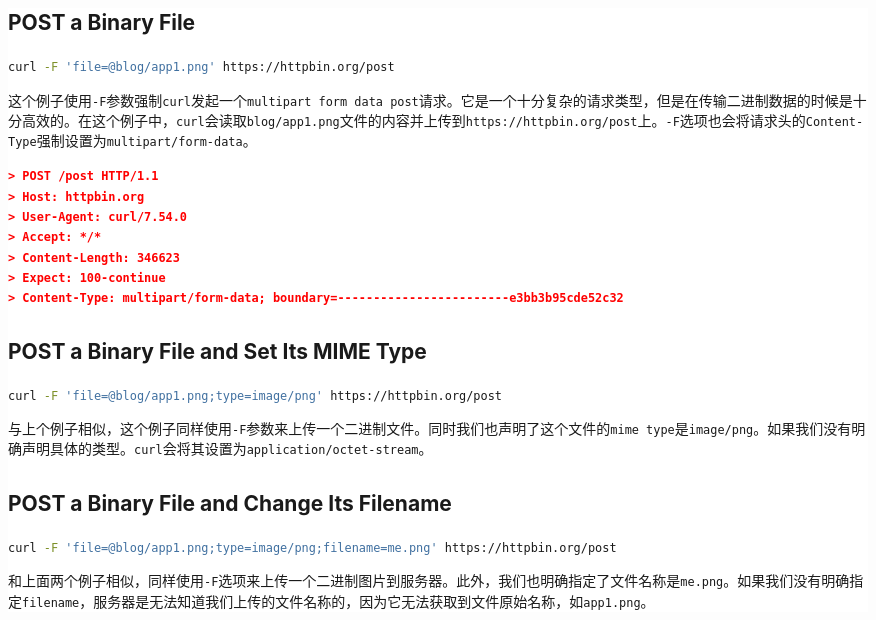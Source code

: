 ## POST a Binary File

```bash
curl -F 'file=@blog/app1.png' https://httpbin.org/post
```

这个例子使用`-F`参数强制`curl`发起一个`multipart form data post`请求。它是一个十分复杂的请求类型，但是在传输二进制数据的时候是十分高效的。在这个例子中，`curl`会读取`blog/app1.png`文件的内容并上传到`https://httpbin.org/post`上。`-F`选项也会将请求头的`Content-Type`强制设置为`multipart/form-data`。

```json
> POST /post HTTP/1.1
> Host: httpbin.org
> User-Agent: curl/7.54.0
> Accept: */*
> Content-Length: 346623
> Expect: 100-continue
> Content-Type: multipart/form-data; boundary=------------------------e3bb3b95cde52c32
```

## POST a Binary File and Set Its MIME Type

```bash
curl -F 'file=@blog/app1.png;type=image/png' https://httpbin.org/post
```

与上个例子相似，这个例子同样使用`-F`参数来上传一个二进制文件。同时我们也声明了这个文件的`mime type`是`image/png`。如果我们没有明确声明具体的类型。`curl`会将其设置为`application/octet-stream`。

## POST a Binary File and Change Its Filename

```bash
curl -F 'file=@blog/app1.png;type=image/png;filename=me.png' https://httpbin.org/post
```

和上面两个例子相似，同样使用`-F`选项来上传一个二进制图片到服务器。此外，我们也明确指定了文件名称是`me.png`。如果我们没有明确指定`filename`，服务器是无法知道我们上传的文件名称的，因为它无法获取到文件原始名称，如`app1.png`。
